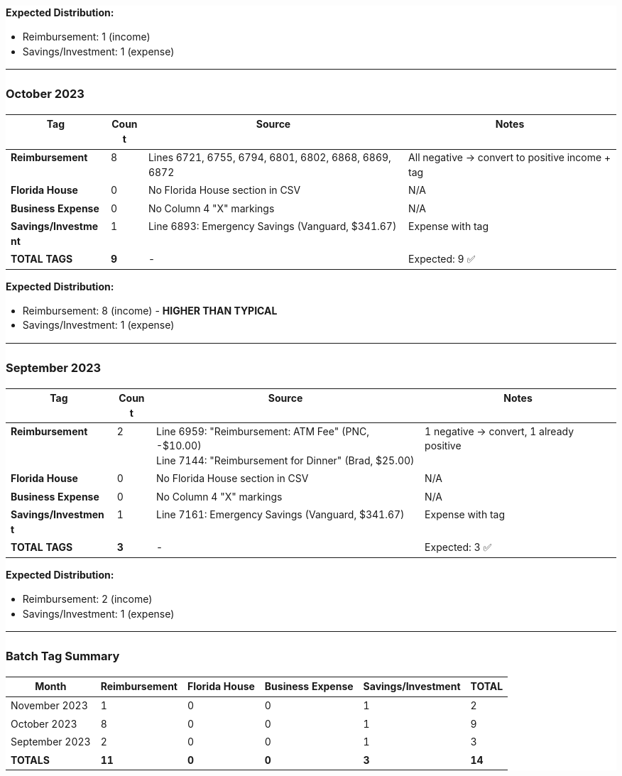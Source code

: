 **Expected Distribution:**
- Reimbursement: 1 (income)
- Savings/Investment: 1 (expense)

---

### October 2023

| Tag | Count | Source | Notes |
|-----|-------|--------|-------|
| **Reimbursement** | 8 | Lines 6721, 6755, 6794, 6801, 6802, 6868, 6869, 6872 | All negative → convert to positive income + tag |
| **Florida House** | 0 | No Florida House section in CSV | N/A |
| **Business Expense** | 0 | No Column 4 "X" markings | N/A |
| **Savings/Investment** | 1 | Line 6893: Emergency Savings (Vanguard, $341.67) | Expense with tag |
| **TOTAL TAGS** | **9** | - | Expected: 9 ✅ |

**Expected Distribution:**
- Reimbursement: 8 (income) - **HIGHER THAN TYPICAL**
- Savings/Investment: 1 (expense)

---

### September 2023

| Tag | Count | Source | Notes |
|-----|-------|--------|-------|
| **Reimbursement** | 2 | Line 6959: "Reimbursement: ATM Fee" (PNC, -$10.00)<br>Line 7144: "Reimbursement for Dinner" (Brad, $25.00) | 1 negative → convert, 1 already positive |
| **Florida House** | 0 | No Florida House section in CSV | N/A |
| **Business Expense** | 0 | No Column 4 "X" markings | N/A |
| **Savings/Investment** | 1 | Line 7161: Emergency Savings (Vanguard, $341.67) | Expense with tag |
| **TOTAL TAGS** | **3** | - | Expected: 3 ✅ |

**Expected Distribution:**
- Reimbursement: 2 (income)
- Savings/Investment: 1 (expense)

---

### Batch Tag Summary

| Month | Reimbursement | Florida House | Business Expense | Savings/Investment | TOTAL |
|-------|--------------|--------------|-----------------|-------------------|-------|
| November 2023 | 1 | 0 | 0 | 1 | 2 |
| October 2023 | 8 | 0 | 0 | 1 | 9 |
| September 2023 | 2 | 0 | 0 | 1 | 3 |
| **TOTALS** | **11** | **0** | **0** | **3** | **14** |
